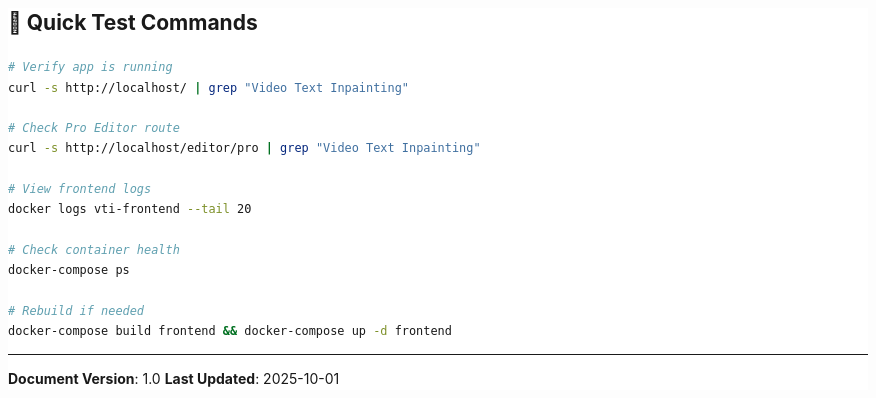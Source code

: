 
## 🔗 Quick Test Commands

```bash
# Verify app is running
curl -s http://localhost/ | grep "Video Text Inpainting"

# Check Pro Editor route
curl -s http://localhost/editor/pro | grep "Video Text Inpainting"

# View frontend logs
docker logs vti-frontend --tail 20

# Check container health
docker-compose ps

# Rebuild if needed
docker-compose build frontend && docker-compose up -d frontend
```

---

**Document Version**: 1.0
**Last Updated**: 2025-10-01
